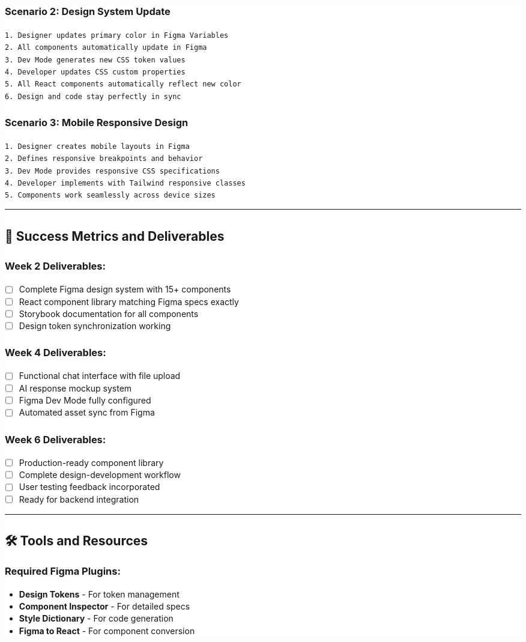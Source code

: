 ### **Scenario 2: Design System Update**
```workflow
1. Designer updates primary color in Figma Variables
2. All components automatically update in Figma
3. Dev Mode generates new CSS token values
4. Developer updates CSS custom properties
5. All React components automatically reflect new color
6. Design and code stay perfectly in sync
```

### **Scenario 3: Mobile Responsive Design**
```workflow
1. Designer creates mobile layouts in Figma
2. Defines responsive breakpoints and behavior
3. Dev Mode provides responsive CSS specifications
4. Developer implements with Tailwind responsive classes
5. Components work seamlessly across device sizes
```

---

## 🎯 Success Metrics and Deliverables

### **Week 2 Deliverables:**
- [ ] Complete Figma design system with 15+ components
- [ ] React component library matching Figma specs exactly
- [ ] Storybook documentation for all components
- [ ] Design token synchronization working

### **Week 4 Deliverables:**
- [ ] Functional chat interface with file upload
- [ ] AI response mockup system
- [ ] Figma Dev Mode fully configured
- [ ] Automated asset sync from Figma

### **Week 6 Deliverables:**
- [ ] Production-ready component library
- [ ] Complete design-development workflow
- [ ] User testing feedback incorporated
- [ ] Ready for backend integration

---

## 🛠️ Tools and Resources

### **Required Figma Plugins:**
- **Design Tokens** - For token management
- **Component Inspector** - For detailed specs
- **Style Dictionary** - For code generation
- **Figma to React** - For component conversion
